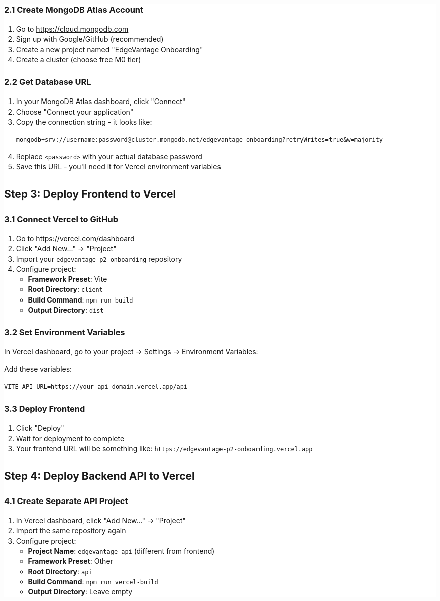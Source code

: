 ### 2.1 Create MongoDB Atlas Account
1. Go to https://cloud.mongodb.com
2. Sign up with Google/GitHub (recommended)
3. Create a new project named "EdgeVantage Onboarding"
4. Create a cluster (choose free M0 tier)

### 2.2 Get Database URL
1. In your MongoDB Atlas dashboard, click "Connect"
2. Choose "Connect your application"
3. Copy the connection string - it looks like:
   ```
   mongodb+srv://username:password@cluster.mongodb.net/edgevantage_onboarding?retryWrites=true&w=majority
   ```
4. Replace `<password>` with your actual database password
5. Save this URL - you'll need it for Vercel environment variables

## Step 3: Deploy Frontend to Vercel

### 3.1 Connect Vercel to GitHub
1. Go to https://vercel.com/dashboard
2. Click "Add New..." → "Project"
3. Import your `edgevantage-p2-onboarding` repository
4. Configure project:
   - **Framework Preset**: Vite
   - **Root Directory**: `client`
   - **Build Command**: `npm run build`
   - **Output Directory**: `dist`

### 3.2 Set Environment Variables
In Vercel dashboard, go to your project → Settings → Environment Variables:

Add these variables:
```
VITE_API_URL=https://your-api-domain.vercel.app/api
```

### 3.3 Deploy Frontend
1. Click "Deploy"
2. Wait for deployment to complete
3. Your frontend URL will be something like: `https://edgevantage-p2-onboarding.vercel.app`

## Step 4: Deploy Backend API to Vercel

### 4.1 Create Separate API Project
1. In Vercel dashboard, click "Add New..." → "Project"
2. Import the same repository again
3. Configure project:
   - **Project Name**: `edgevantage-api` (different from frontend)
   - **Framework Preset**: Other
   - **Root Directory**: `api`
   - **Build Command**: `npm run vercel-build`
   - **Output Directory**: Leave empty
